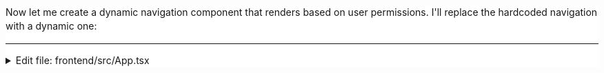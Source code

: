 Now let me create a dynamic navigation component that renders based on user permissions. I'll replace the hardcoded navigation with a dynamic one:


---

<details><summary>Edit file: frontend/src/App.tsx</summary>

I will replace the hardcoded navigation header with a dynamic one that shows only the modules the user has permission to access

**Chunk 1**
Lines added: 1, lines removed: 1

```diff
@@ -1,3 +1,3 @@
- import React, { useState, useEffect } from 'react';
+ import React, { useState } from 'react';
  import TransportRequests from './pages/TransportRequests';
  import StatusBoard from './pages/StatusBoard';
```

**Chunk 2**
Lines added: 1, lines removed: 40

```diff
@@ -22,48 +22,9 @@
  import Help from './pages/Help';
  import AgencyPortal from './pages/AgencyPortal';
- import { useRoleBasedAccess } from './hooks/useRoleBasedAccess';
  
  
  function App() {
    const [currentPage, setCurrentPage] = useState<'home' | 'transport-requests' | 'status-board' | 'distance-matrix' | 'resource-management' | 'advanced-transport' | 'air-medical' | 'emergency-department' | 'agency-registration' | 'agency-login' | 'agency-dashboard' | 'route-optimization' | 'unit-assignment' | 'notifications' | 'qr-code-system' | 'real-time-tracking' | 'analytics' | 'offline-capabilities' | 'login' | 'settings' | 'help' | 'agency-portal'>('status-board');
-   const [isAuthenticated, setIsAuthenticated] = useState(false);
-   const [userRole, setUserRole] = useState<string | null>(null);
-   
-   // Role-based access control
-   const { navigation, modules, loading, canAccessModule } = useRoleBasedAccess();
- 
-   // Check authentication status on mount and when navigation changes
-   useEffect(() => {
-     const token = localStorage.getItem('token') || 
-                   localStorage.getItem('hospitalToken') || 
-                   localStorage.getItem('transportCenterToken') || 
-                   localStorage.getItem('agencyToken');
-     const demoMode = localStorage.getItem('demoMode');
-     
-     if (token || demoMode === 'true') {
-       setIsAuthenticated(true);
-       // Extract role from navigation data or demo mode
-       if (navigation?.role) {
-         setUserRole(navigation.role);
-       } else if (demoMode === 'true') {
-         setUserRole('ADMIN'); // Default demo role
-       }
-     } else {
-       setIsAuthenticated(false);
-       setUserRole(null);
-     }
-   }, [navigation]);
- 
-   // Handle logout
-   const handleLogout = () => {
```